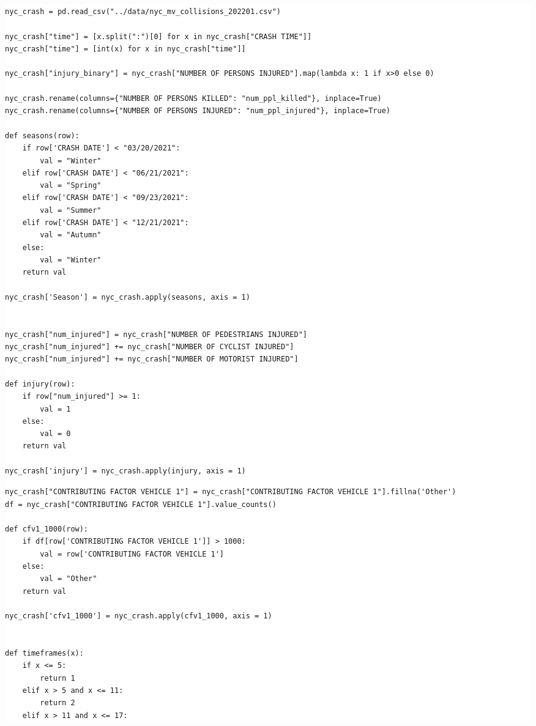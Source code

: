 
```{code-cell} ipython3
nyc_crash = pd.read_csv("../data/nyc_mv_collisions_202201.csv")

nyc_crash["time"] = [x.split(":")[0] for x in nyc_crash["CRASH TIME"]]
nyc_crash["time"] = [int(x) for x in nyc_crash["time"]]

nyc_crash["injury_binary"] = nyc_crash["NUMBER OF PERSONS INJURED"].map(lambda x: 1 if x>0 else 0)

nyc_crash.rename(columns={"NUMBER OF PERSONS KILLED": "num_ppl_killed"}, inplace=True)
nyc_crash.rename(columns={"NUMBER OF PERSONS INJURED": "num_ppl_injured"}, inplace=True)

def seasons(row):
    if row['CRASH DATE'] < "03/20/2021":
        val = "Winter"
    elif row['CRASH DATE'] < "06/21/2021":
        val = "Spring"
    elif row['CRASH DATE'] < "09/23/2021":
        val = "Summer"
    elif row['CRASH DATE'] < "12/21/2021":
        val = "Autumn"
    else:
        val = "Winter"
    return val

nyc_crash['Season'] = nyc_crash.apply(seasons, axis = 1)


nyc_crash["num_injured"] = nyc_crash["NUMBER OF PEDESTRIANS INJURED"]
nyc_crash["num_injured"] += nyc_crash["NUMBER OF CYCLIST INJURED"]
nyc_crash["num_injured"] += nyc_crash["NUMBER OF MOTORIST INJURED"]

def injury(row):
    if row["num_injured"] >= 1:
        val = 1
    else:
        val = 0
    return val

nyc_crash['injury'] = nyc_crash.apply(injury, axis = 1)

```


```{code-cell} ipython3
nyc_crash["CONTRIBUTING FACTOR VEHICLE 1"] = nyc_crash["CONTRIBUTING FACTOR VEHICLE 1"].fillna('Other')
df = nyc_crash["CONTRIBUTING FACTOR VEHICLE 1"].value_counts()

def cfv1_1000(row):
    if df[row['CONTRIBUTING FACTOR VEHICLE 1']] > 1000:
        val = row['CONTRIBUTING FACTOR VEHICLE 1']
    else:
        val = "Other"
    return val

nyc_crash['cfv1_1000'] = nyc_crash.apply(cfv1_1000, axis = 1)


def timeframes(x):
    if x <= 5:
        return 1
    elif x > 5 and x <= 11:
        return 2
    elif x > 11 and x <= 17:
```